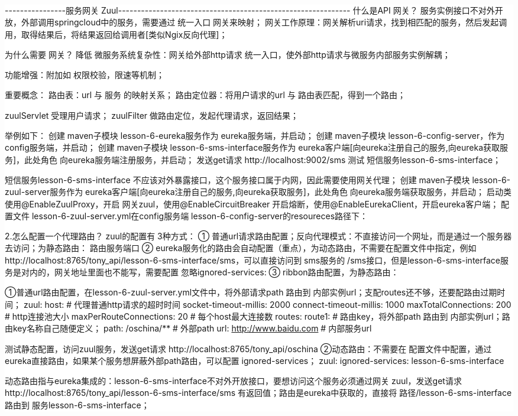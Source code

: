 ----------------服务网关 Zuul-------------------------------------------------------------
什么是API 网关？
服务实例接口不对外开放，外部调用springcloud中的服务，需要通过 统一入口 网关来映射；
网关工作原理：网关解析uri请求，找到相匹配的服务，然后发起调用，取得结果后，将结果返回给调用者[类似Ngix反向代理]；

为什么需要 网关？
降低 微服务系统复杂性：网关给外部http请求 统一入口，使外部http请求与微服务内部服务实例解耦；

功能增强：附加如 权限校验，限速等机制；

重要概念：
路由表：url 与 服务 的映射关系；
路由定位器：将用户请求的url 与 路由表匹配，得到一个路由；

zuulServlet 受理用户请求；
zuulFilter 做路由定位，发起代理请求，返回结果；

举例如下：
创建 maven子模块 lesson-6-eureka服务作为 eureka服务端，并启动；
创建 maven子模块 lesson-6-config-server，作为 config服务端，并启动；
创建 maven子模块 lesson-6-sms-interface服务作为 eureka客户端[向eureka注册自己的服务,向eureka获取服务]，此处角色 向eureka服务端注册服务，并启动；
发送get请求 http://localhost:9002/sms 测试 短信服务lesson-6-sms-interface；

短信服务lesson-6-sms-interface 不应该对外暴露接口，这个服务接口属于内网，因此需要使用网关代理；
创建 maven子模块 lesson-6-zuul-server服务作为 eureka客户端[向eureka注册自己的服务,向eureka获取服务]，此处角色 向eureka服务端获取服务，并启动；
启动类使用@EnableZuulProxy，开启 网关zuul，使用@EnableCircuitBreaker 开启熔断，使用@EnableEurekaClient，开启eureka客户端；
配置文件 lesson-6-zuul-server.yml在config服务端 lesson-6-config-server的resoureces路径下：

2.怎么配置一个代理路由？
zuul的配置有 3种方式：
① 普通url请求路由配置；反向代理模式：不直接访问一个网址，而是通过一个服务器去访问；为静态路由：   路由服务端口
② eureka服务化的路由会自动配置（重点），为动态路由，不需要在配置文件中指定，例如http://localhost:8765/tony_api/lesson-6-sms-interface/sms，可以直接访问到
sms服务的 /sms接口，但是lesson-6-sms-interface服务是对内的，网关地址里面也不能写，需要配置 忽略ignored-services:
③ ribbon路由配置，为静态路由：


①普通url路由配置，在lesson-6-zuul-server.yml文件中，将外部请求path 路由到 内部实例url；支配routes还不够，还要配路由过期时间；
zuul:
  host:                             # 代理普通http请求的超时时间
    socket-timeout-millis: 2000
    connect-timeout-millis: 1000
    maxTotalConnections: 200        # http连接池大小
    maxPerRouteConnections: 20      # 每个host最大连接数
  routes:
    route1:                         # 路由key，将外部path 路由到 内部实例url；路由key名称自己随便定义；
      path: /oschina/**             # 外部path
      url: http://www.baidu.com     # 内部服务url

测试静态配置，访问zuul服务，发送get请求 http://localhost:8765/tony_api/oschina
②动态路由：不需要在 配置文件中配置，通过eureka直接路由，如果某个服务想屏蔽外部path路由，可以配置 ignored-services；
zuul:
  ignored-services: lesson-6-sms-interface

动态路由指与eureka集成的：lesson-6-sms-interface不对外开放接口，要想访问这个服务必须通过网关 zuul，发送get请求 http://localhost:8765/tony_api/lesson-6-sms-interface/sms
有返回值；路由是eureka中获取的，直接将 路径/lesson-6-sms-interface路由到 服务lesson-6-sms-interface；
